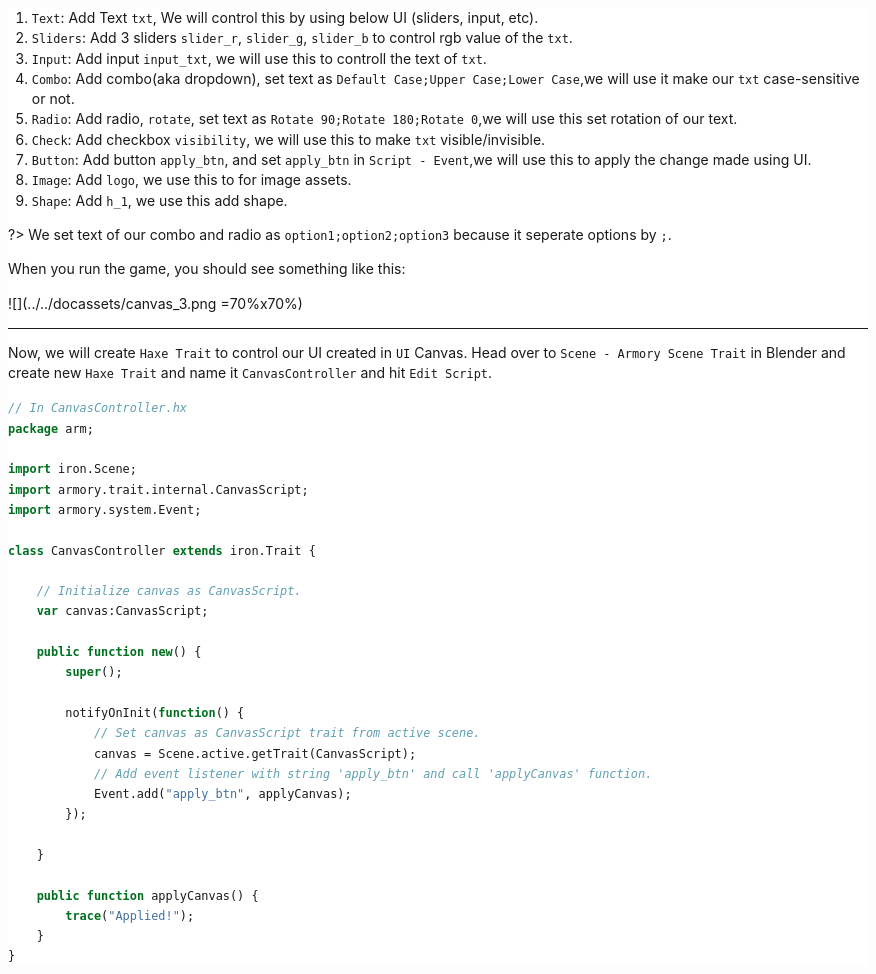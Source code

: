 1. `Text`: Add Text `txt`, We will control this by using below UI (sliders, input, etc).
2. `Sliders`: Add 3 sliders `slider_r`, `slider_g`, `slider_b` to control rgb value of the `txt`.
3. `Input`: Add input `input_txt`, we will use this to controll the text of `txt`.
4. `Combo`: Add combo(aka dropdown), set text as `Default Case;Upper Case;Lower Case`,we will use it make our `txt` case-sensitive or not.
5. `Radio`: Add radio, `rotate`, set text as `Rotate 90;Rotate 180;Rotate 0`,we will use this set rotation of our text.
6. `Check`: Add checkbox `visibility`, we will use this to make `txt` visible/invisible.
7. `Button`: Add button `apply_btn`, and set `apply_btn` in `Script - Event`,we will use this to apply the change made using UI.
8. `Image`: Add `logo`, we use this to for image assets.
9. `Shape`: Add `h_1`, we use this add shape.

?> We set text of our combo and radio as `option1;option2;option3` because it seperate options by `;`.

When you run the game, you should see something like this:

![](../../docassets/canvas_3.png =70%x70%)
   
---

Now, we will create `Haxe Trait` to control our UI created in `UI` Canvas. Head over to `Scene - Armory Scene Trait` in Blender and create new `Haxe Trait` and name it `CanvasController` and hit `Edit Script`.

```haxe
// In CanvasController.hx
package arm;

import iron.Scene;
import armory.trait.internal.CanvasScript;
import armory.system.Event;

class CanvasController extends iron.Trait {

	// Initialize canvas as CanvasScript.
	var canvas:CanvasScript;

	public function new() {
		super();

		notifyOnInit(function() {
			// Set canvas as CanvasScript trait from active scene.
			canvas = Scene.active.getTrait(CanvasScript);
			// Add event listener with string 'apply_btn' and call 'applyCanvas' function.
			Event.add("apply_btn", applyCanvas);
		});

	}

	public function applyCanvas() {
		trace("Applied!");
	}
}
```
